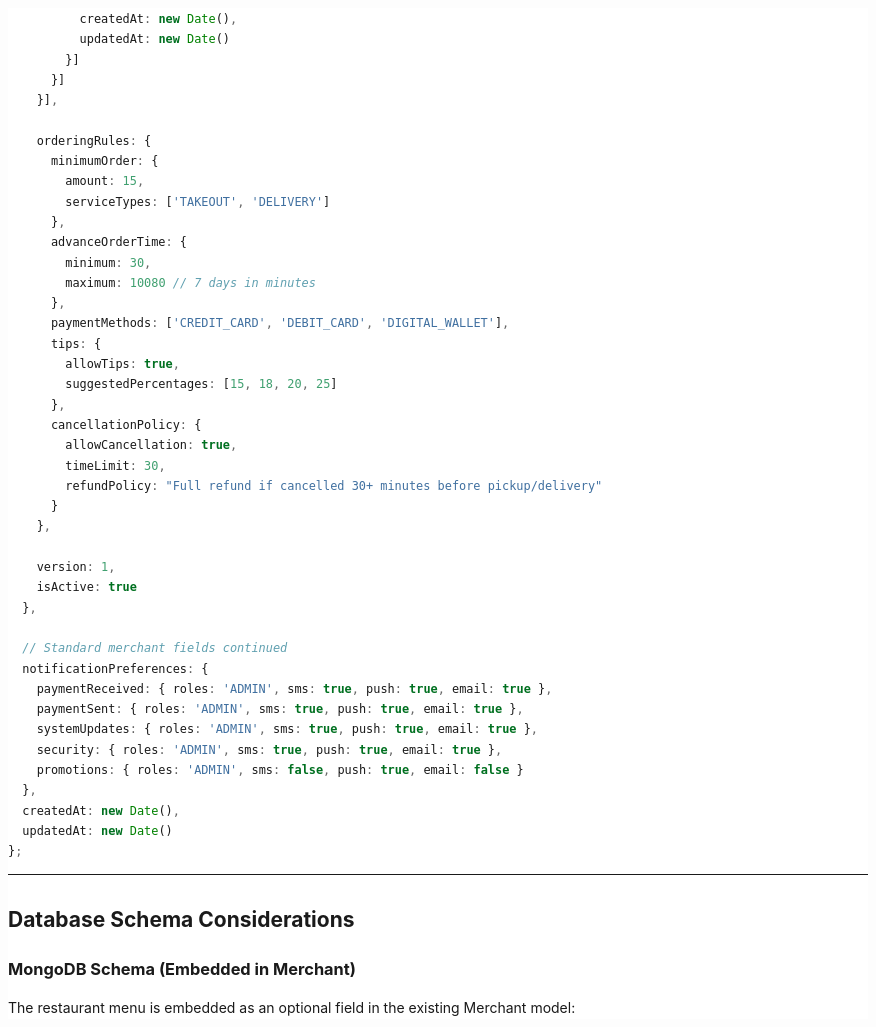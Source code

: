 ```typescript
          createdAt: new Date(),
          updatedAt: new Date()
        }]
      }]
    }],
    
    orderingRules: {
      minimumOrder: {
        amount: 15,
        serviceTypes: ['TAKEOUT', 'DELIVERY']
      },
      advanceOrderTime: {
        minimum: 30,
        maximum: 10080 // 7 days in minutes
      },
      paymentMethods: ['CREDIT_CARD', 'DEBIT_CARD', 'DIGITAL_WALLET'],
      tips: {
        allowTips: true,
        suggestedPercentages: [15, 18, 20, 25]
      },
      cancellationPolicy: {
        allowCancellation: true,
        timeLimit: 30,
        refundPolicy: "Full refund if cancelled 30+ minutes before pickup/delivery"
      }
    },
    
    version: 1,
    isActive: true
  },
  
  // Standard merchant fields continued
  notificationPreferences: {
    paymentReceived: { roles: 'ADMIN', sms: true, push: true, email: true },
    paymentSent: { roles: 'ADMIN', sms: true, push: true, email: true },
    systemUpdates: { roles: 'ADMIN', sms: true, push: true, email: true },
    security: { roles: 'ADMIN', sms: true, push: true, email: true },
    promotions: { roles: 'ADMIN', sms: false, push: true, email: false }
  },
  createdAt: new Date(),
  updatedAt: new Date()
};
```

---

## Database Schema Considerations

### MongoDB Schema (Embedded in Merchant)
The restaurant menu is embedded as an optional field in the existing Merchant model:
